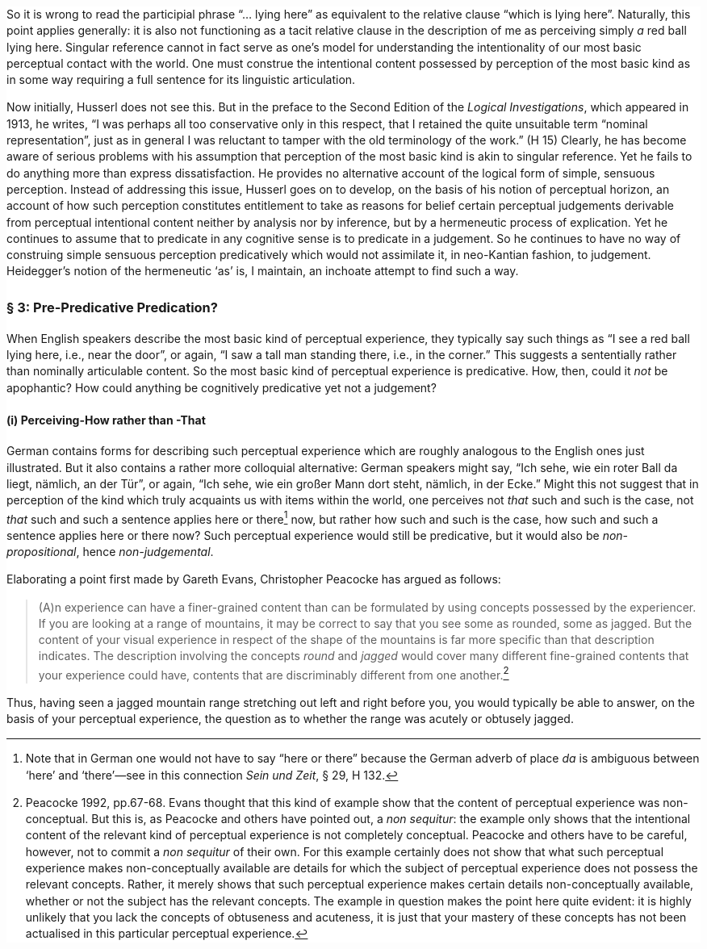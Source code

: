 So it is wrong to read the participial phrase “… lying here” as equivalent to the relative clause “which is lying here”. Naturally, this point applies generally: it is also not functioning as a tacit relative clause in the description of me as perceiving simply _a_ red ball lying here. Singular reference cannot in fact serve as one’s model for understanding the intentionality of our most basic perceptual contact with the world. One must construe the intentional content possessed by perception of the most basic kind as in some way requiring a full sentence for its linguistic articulation. 

Now initially, Husserl does not see this. But in the preface to the Second Edition of the _Logical Investigations_, which appeared in 1913, he writes, “I was perhaps all too conservative only in this respect, that I retained the quite unsuitable term “nominal representation”, just as in general I was reluctant to tamper with the old terminology of the work.” (H 15) Clearly, he has become aware of serious problems with his assumption that perception of the most basic kind is akin to singular reference. Yet he fails to do anything more than express dissatisfaction. He provides no alternative account of the logical form of simple, sensuous perception. Instead of addressing this issue, Husserl goes on to develop, on the basis of his notion of perceptual horizon, an account of how such perception constitutes entitlement to take as reasons for belief certain perceptual judgements derivable from perceptual intentional content neither by analysis nor by inference, but by a hermeneutic process of explication. Yet he continues to assume that to predicate in any cognitive sense is to predicate in a judgement. So he continues to have no way of construing simple sensuous perception predicatively which would not assimilate it, in neo-Kantian fashion, to judgement. Heidegger’s notion of the hermeneutic ‘as’ is, I maintain, an inchoate attempt to find such a way.

### § 3: Pre-Predicative Predication?

When English speakers describe the most basic kind of perceptual experience, they typically say such things as “I see a red ball lying here, i.e., near the door”, or again, “I saw a tall man standing there, i.e., in the corner.” This suggests a sententially rather than nominally articulable content. So the most basic kind of perceptual experience is predicative. How, then, could it _not_ be apophantic? How could anything be cognitively predicative yet not a judgement? 

#### (i) Perceiving-How rather than -That

German contains forms for describing such perceptual experience which are roughly analogous to the English ones just illustrated. But it also contains a rather more colloquial alternative: German speakers might say, “Ich sehe, wie ein roter Ball da liegt, nämlich, an der Tür”, or again, “Ich sehe, wie ein großer Mann dort steht, nämlich, in der Ecke.” Might this not suggest that in perception of the kind which truly acquaints us with items within the world, one perceives not _that_ such and such is the case, not _that_ such and such a sentence applies here or there[^14] now, but rather how such and such is the case, how such and such a sentence applies here or there now? Such perceptual experience would still be predicative, but it would also be _non-propositional_, hence _non-judgemental_.

Elaborating a point first made by Gareth Evans, Christopher Peacocke has argued as follows:

> (A)n experience can have a finer-grained content than can be formulated by using concepts possessed by the experiencer. If you are looking at a range of mountains, it may be correct to say that you see some as rounded, some as jagged. But the content of your visual experience in respect of the shape of the mountains is far more specific than that description indicates. The description involving the concepts _round_ and _jagged_ would cover many different fine-grained contents that your experience could have, contents that are discriminably different from one another.[^15]

Thus, having seen a jagged mountain range stretching out left and right before you, you would typically be able to answer, on the basis of your perceptual experience, the question as to whether the range was acutely or obtusely jagged.


[^1]: “So kann die Aussage ihre ontologische Herkunft aus der verstehenden Auslegung nicht verleugnen. Das ursprüngliche »Als« der umsichtig verstehenden Auslegung (ε̉ρμηνεία) nennen wir das existenzial-<em>hermeneutische</em> »Als« im Unterschied vom _apophantischen_ »Als« der Aussage.“ (_Sein und Zeit_, § 33, H 158)
[^2]: _Sein und Zeit_, § 32, H 149.
[^3]: I diverge here from the standard translation “in-order-to” because, roughly speaking, the _Um-zu_ is only ever _also_ the in-order-to of something artefactual. For Heidegger, the most original and basic form of perceiving is the perceiving of entities in their character as playing such and such a functional role _in such and such typical spatial environments_ in order to realise such and such typical (average!) ends—see my article “What are the Categories in _Sein und Zeit_? Brandom on Heidegger on _Zuhandenheit_,” in _European Journal of Philosophy_, Vol. 15, 2007, pp.159-185. This divergence in translation is not, however, directly relevant to anything asserted here.
[^4]: This sentence is very hard to translate because there is no natural way of rendering precisely Heidegger’s German in English without distorting what Heidegger is getting at. The crucial German phrase here is the highly complex, nominalised adjective “Das umsichtig auf sein Um-zu Auseinandergelegte als solches”. The phrase ‘as such’, which qualifies the whole expression, is essential because it shows that Heidegger is appropriating and adapting the way in which Husserl speaks about the _intentional content_ of an _intentional act_, its _cogitatum_ or (in Fregean terms) its _sense_—what Heidegger elsewhere calls the _intentum_ of the act; see Heidegger, Prolegomena zur Geschichte des Zeitbegriffs, § 5 c) γ., H 61. 
[^5]: See, e.g., § 33, H 157, where Heidegger says, “In concernful circumspection there are ‘in the first instance’ no such assertions [of the theoretical kind he has just indicated]. Yet such circumspection has its own specific ways of explication [_Auslegung_], which, in relation to the “theoretical judgement” just mentioned, could take the form: “The hammer is too heavy” or rather: “Too heavy”, “the other hammer!”. Explicated is most originally accomplished not in a theoretical assertoric sentence [_einem theoretischen Aussagesatz_], but rather in the circumspectly concernful laying to one side, or again, the changing of the unsuitable tool “without losing a word in the process.” From the absence of words one must not conclude to the absence of explication.” (_Sein und Zeit_, § 33, H 157; my translation)<br>That by assertion [_Aussage_] Heidegger means more than just the explicit speech act is shown by the fact that throughout §§ 32-33 he uses this term to cover the range of phenomena dealt with by a theory of judgement [_Urteilstheorie_] in the traditional sense. And by judgement [_Urteil_] the tradition typically meant _either_ the speech act _or_ the unspoken ‘mental’ judgement.
[^6]: And indeed Husserl.
[^7]: As the noun phrase “All pre-predicative, direct seeing” clearly indicates.
[^8]: See also _Experience and Judgement_, § 8, p.35, where Husserl writes, “Our pre-given immediately surrounding world [_Umwelt_] is already “pre-given” as diversely formed, formed according to its regional categories, and typified according to many distinctive species, kinds, etc. This means that what ... is grasped in a first, active appropriation of it is familiar in a much further reaching sense, that it is already passively apprehended in the background not just as an “object”, as something experienceable and explicable, but also as a thing, a human being, a work made by man, and the like, in ever further reaching particularities.” Elsewhere he writes, “Es soll gar nicht behauptet sein, daß von dieser passiven Vorgegebenheit des Seienden jederzeit und zunächst zu einer Erkenntnisaktivität übergegangen werden muß; vielmehr kann das Affizierende sogleich den Anreiz zu einem Handeln bieten. Freilich eine primitive Erkenntnisaktivität, ein Erfassen _als so und so bestimmtes Seiendes_, ein Stück Explikation ist dafür immer schon vorausgesetzt.” (_Experience and Judgement_, § 12, 53; emphasis added) The reference here to passive pre-givenness might suggest that Heidegger is perhaps confusing pre-predicative experience as Husserl understands it (which constitutes a unity of passivity and activity, of receptivity and spontaneity, and of the sensuously non-conceptual and non-sensuously conceptual) and that which according to Husserl is implicit in and presupposed by this conceptually first level of conceptual activity. Husserl characterises this passive pre-givenness as follows: this, he says, is the concept of a “_rein affektiven Vorgegebenheit_, des _passiven Seinsglaubens_, in dem noch nichts von Erkenntnisleistung ist: der bloße „Reiz“, der von einem umweltlich Seienden ausgeht, wie z.B. das Hundegebell, „das eben an unser Ohr dringt“, ohne daß wir ihm bereits Aufmerksamkeit geschenkt und uns ihm als thematischem Gegenstand zugewendet haben. Wo immer von Aufmerksamkeit die Rede ist, liegt schon eine solche Aktivität unterster Stufe vor.” (_Experience and Judgement_, § 13, 61-62)<br>In short, perhaps Heidegger is merely a little confused and not simply wrong. For perhaps what he really wants to challenge is the existence of such a passive background against which individual entities stand out in a first active appropriation of them—what Husserl calls objectual evidence (_gegenständliche Evidenz_). Certainly, this might seem to be implicit in some of the things Heidegger claims in the course of charging Husserl with construing our most basic perceptual contact with the world as ‘as’-free. But it does not take much to see that this, too, would be a misunderstanding: Husserl is adamant that awareness of this background, out of which an individual entity affects one and prompt (_reizen_) one to pre-predicative experience _of_ it, is only ever a dependent part of such a genuinely intentional act. So while Husserl does think that we can get at this awareness _philosophically_, by reflecting on our full, conceptually structured experience of entities from the disinterested perspective enabled by _epoché_, he never thinks of it as a genetically basic encounter with the world upon which all other forms of contact are _subsequently_ built up.<br>Of course, this position, which Husserl certainly does not endorse, is to be distinguished from one that he does hold, namely, that the _conceptually_ most basic form of direct perceptual experience is of individual material entities in their capacity as _mere_ things, without any appeal to their identity of kind, whether natural (‘dog’) or functional (‘hammer’), or indeed to the contextually determined relevance which they might, from occasion to occasion, be perceived as bearing—see, e.g, _Experience and Judgement_, § 12, 53-54. (It seems, indeed, that what Husserl says here is explicitly directed against Heidegger.) Crucially, this is not a _genetic_ claim, but rather the claim that this is the kind of experience we must be capable of if any kind of experience, and any kind of judgement based on experience, is to be capable of having its intrinsic claim to objectivity cashed. We tend towards this most basic level of experience in any recourse to what, in general, our experiences and judgements are about, thereby transcending the conceptual determinations which have arisen through prior experience and the influence of culture and tradition. But this most basic level is still a form of objectual evidence (_gegenständliche Evidenz_), hence involves activity and spontaneity, that is to say, concepts; it is still a matter of perceiving something as something.
[^9]: This is not to deny that there is a form of perceptual experience which _is_ a matter of claiming truth for some proposition, as in perceptual judgement.
[^10]: The relevant premisses here are (i) if something is propositional contentful, then it is predicative; (ii) if something is predicative (in any cognitive or epistemic sense), then it is a judgement; and (iii) perceptual experience of the most basic kind is not a judgement.
[^11]: See _Logical Investigations_ V, § 34, H 483.
[^12]: Whether I use the definite article or a demonstrative adjective in my perceptual judgement of identity will depend on context.
[^13]: Note that the German adverb of place ‘da’ is ambiguous as between ‘here’ and ‘there’. Heidegger exploits this ambiguity in his notion of the Da of Dasein—see _Sein und Zeit_, § 29, H 132.
[^14]: Note that in German one would not have to say “here or there” because the German adverb of place _da_ is ambiguous between ‘here’ and ‘there’—see in this connection _Sein und Zeit_, § 29, H 132.
[^15]: Peacocke 1992, pp.67-68. Evans thought that this kind of example show that the content of perceptual experience was non-conceptual. But this is, as Peacocke and others have pointed out, a _non sequitur_: the example only shows that the intentional content of the relevant kind of perceptual experience is not completely conceptual. Peacocke and others have to be careful, however, not to commit a _non sequitur_ of their own. For this example certainly does not show that what such perceptual experience makes non-conceptually available are details for which the subject of perceptual experience does not possess the relevant concepts. Rather, it merely shows that such perceptual experience makes certain details non-conceptually available, whether or not the subject has the relevant concepts. The example in question makes the point here quite evident: it is highly unlikely that you lack the concepts of obtuseness and acuteness, it is just that your mastery of these concepts has not been actualised in this particular perceptual experience. 
[^16]: The dependence for its recognisability of non-conceptual content upon conceptual content indicates what is wrong with a temptation which often emerges at this point, the temptation, namely, to say that non-conceptual content is ‘really’ conceptual content of which one is not self-consciously aware. If this further, finer grained informational content were conceptual in any sense stronger than that it is retrospectively unpackable in conceptual terms, it would become impossible to say just what one saw the mountain range as. But then one could not say what the perceptual experience you had was; its very identity would collapse. And then, as we have already intimated, it would not be possible to articulate the content of perceptual experience at all. This further, finer-grained content is thus indeed not conceptual content; it is not what the mountain range is presented _as_ satisfying, but rather something which becomes available for conceptual articulation only because of the distinctively perceptual way in which your experience is a presenting of the mountain as satisfying a certain conceptual content.
[^17]: As they do in Peacocke, who has recognised that perceptual experience is both conceptually and non-conceptually contentful.
[^18]: This indicates that informativeness is understood as the capacity either to guide behaviour or to permit you to know _what it is_ that such and such a conceptual content applies to.
[^19]: How it is both in its _Besonderheit_ (qualitative identity) and in its _Einzelheit_ (numerical identity).
[^20]: An example which better illustrates the double-barrelled character of the perceptual ‘how’ than the example of the jagged mountain range derived from Peacocke is the following, which Husserl has adapted from Locke’s example of the “round globe of any uniform colour, v.g., gold, alabaster, or jet … .” (_Essay on Human Understanding_, Book II, Ch. ix, 8) Speaking of a red sphere which is illuminated on one side only, Husserl writes, “It suffices here to mention the readily comprehensible difference between the red of this sphere, which is seen as objectively evenly distributed [across the visible surface of the sphere] and adumbrations [i.e., shadings] of the subjective colour sensations, which precisely then undoubtedly and indeed necessarily occur in the perception itself—a difference which recurs in relation to all kinds of objective features and the complexes of sensation corresponding to them.” (_Logical Investigations_ V, § 2, H 359) 
[^21]: _Ideen_ I, § 131, H 303. In his inaugural lecture of 1907, _The Idea of Phenomenology_ Husserl speaks of “the givenness of the appearing and the givenness of the object … .” (H 11)
[^22]: _Ideen_ I, § 132, H 304. We see here that by _Gegebenheitsweise_ Husserl means something quite different from Frege.
[^23]: Unlike Peacocke, incidentally.
[^24]: One could describe total perceptual intentional content as the look of things: how such and such _is_ the case and _appears as_ the case as perceived from here.
[^25]: That is, the _Besonderheit_ rather than _Einzelheit_ of what you have perceived. (The _Einzelheit_ of what one perceives lies in the _outer_ horizon of perceptual experience.)
[^26]: Such explication, which unpacks that aspect of conceptual content in virtue of which it is predicative—the aspect of content marked by the verbal phrase “… is lying here”—is explication of what Husserl aptly calls the _outer horizon_ of perceptual experience.
[^27]: Such explication is explication of what Husserl equally aptly calls the _inner horizon_ of perceptual experience. One corollary of the argument presented here is that Husserl needs to regard simple, sensuous perception as predicative in order to secure a real distinction between inner and outer horizons. In general, Husserl fails to see the priority and distinctive significance of the outer horizon, which fixes identity of place and thereby the _singularity_ (numerical identity, _Einzelheit_) of what is perceived. The inner horizon is that into which one must penetrate in order to know the _particularity_ (qualitative identity, _Besonderheit_) of what is perceived—how the _universality_ (_Allgemeinheit_) of what is perceived comes to application (_Anwendung_) in this particular perceptual experience.